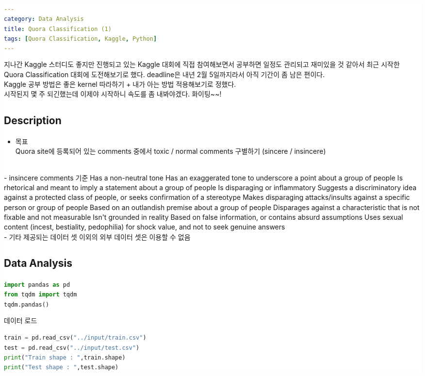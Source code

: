 ```yaml
---
category: Data Analysis
title: Quora Classification (1)
tags: [Quora Classification, Kaggle, Python]
---
```


지나간 Kaggle 스터디도 좋지만 진행되고 있는 Kaggle 대회에 직접 참여해보면서 공부하면 일정도 관리되고 재미있을 것 같아서 최근 시작한 Quora Classification 대회에 도전해보기로 했다. deadline은 내년 2월 5일까지라서 아직 기간이 좀 남은 편이다.  
Kaggle 공부 방법은 좋은 kernel 따라하기 + 내가 아는 방법 적용해보기로 정했다.  
시작된지 몇 주 되긴했는데 이제야 시작하니 속도를 좀 내봐야겠다. 화이팅~~!  

## Description    
- 목표  
Quora site에 등록되어 있는 comments 중에서 toxic / normal comments 구별하기 (sincere / insincere)  
<br>
- insincere comments 기준  
Has a non-neutral tone  
Has an exaggerated tone to underscore a point about a group of people  
Is rhetorical and meant to imply a statement about a group of people  
Is disparaging or inflammatory  
Suggests a discriminatory idea against a protected class of people, or seeks confirmation of a stereotype  
Makes disparaging attacks/insults against a specific person or group of people  
Based on an outlandish premise about a group of people  
Disparages against a characteristic that is not fixable and not measurable  
Isn't grounded in reality  
Based on false information, or contains absurd assumptions  
Uses sexual content (incest, bestiality, pedophilia) for shock value, and not to seek genuine answers  
<br>
- 기타  
제공되는 데이터 셋 이외의 외부 데이터 셋은 이용할 수 없음

## Data Analysis

```python
import pandas as pd
from tqdm import tqdm
tqdm.pandas()

```

데이터 로드


```python
train = pd.read_csv("../input/train.csv")
test = pd.read_csv("../input/test.csv")
print("Train shape : ",train.shape)
print("Test shape : ",test.shape)
```
